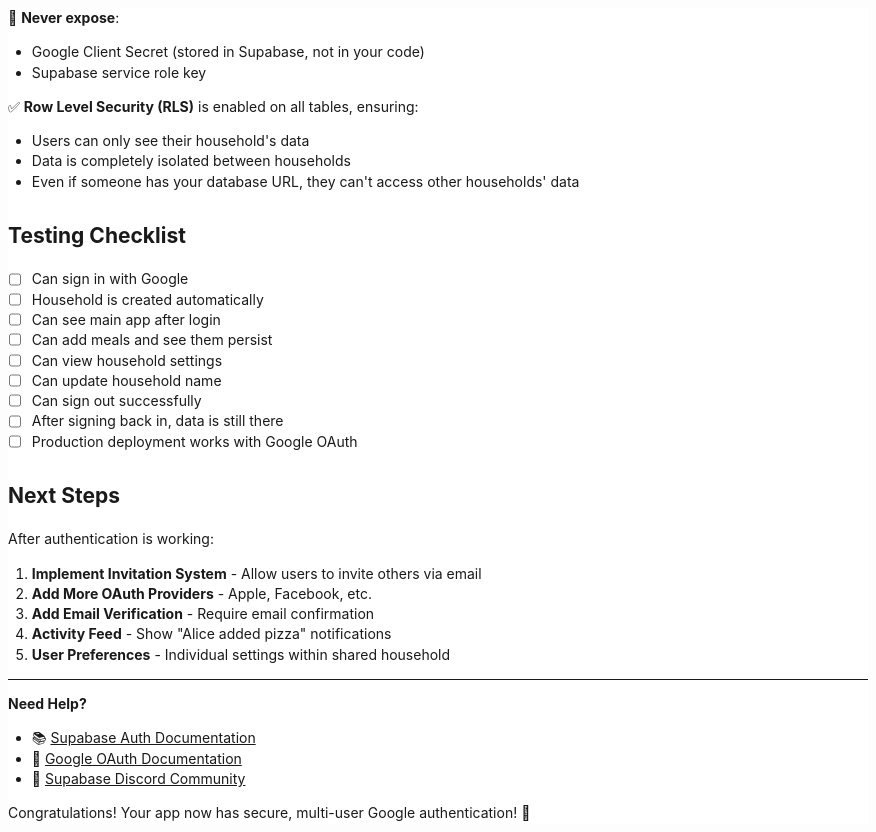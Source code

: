 🚫 **Never expose**:
- Google Client Secret (stored in Supabase, not in your code)
- Supabase service role key

✅ **Row Level Security (RLS)** is enabled on all tables, ensuring:
- Users can only see their household's data
- Data is completely isolated between households
- Even if someone has your database URL, they can't access other households' data

## Testing Checklist

- [ ] Can sign in with Google
- [ ] Household is created automatically
- [ ] Can see main app after login
- [ ] Can add meals and see them persist
- [ ] Can view household settings
- [ ] Can update household name
- [ ] Can sign out successfully
- [ ] After signing back in, data is still there
- [ ] Production deployment works with Google OAuth

## Next Steps

After authentication is working:

1. **Implement Invitation System** - Allow users to invite others via email
2. **Add More OAuth Providers** - Apple, Facebook, etc.
3. **Add Email Verification** - Require email confirmation
4. **Activity Feed** - Show "Alice added pizza" notifications
5. **User Preferences** - Individual settings within shared household

---

**Need Help?**

- 📚 [Supabase Auth Documentation](https://supabase.com/docs/guides/auth)
- 🔐 [Google OAuth Documentation](https://developers.google.com/identity/protocols/oauth2)
- 💬 [Supabase Discord Community](https://discord.supabase.com/)

Congratulations! Your app now has secure, multi-user Google authentication! 🎉

